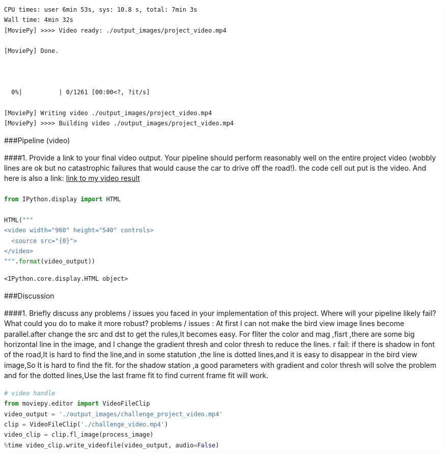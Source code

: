     CPU times: user 6min 53s, sys: 10.8 s, total: 7min 3s
    Wall time: 4min 32s
    [MoviePy] >>>> Video ready: ./output_images/project_video.mp4 
    
    [MoviePy] Done.


    
      0%|          | 0/1261 [00:00<?, ?it/s]

    [MoviePy] Writing video ./output_images/project_video.mp4
    [MoviePy] >>>> Building video ./output_images/project_video.mp4


###Pipeline (video)

####1. Provide a link to your final video output.  Your pipeline should perform reasonably well on the entire project video (wobbly lines are ok but no catastrophic failures that would cause the car to drive off the road!).
the code cell out put is the video.
And here is also a link:
[link to my video result](./output_images/project_video.mp4)
####

```python
from IPython.display import HTML

HTML("""
<video width="960" height="540" controls>
  <source src="{0}">
</video>
""".format(video_output))
```




    <IPython.core.display.HTML object>


###Discussion

####1. Briefly discuss any problems / issues you faced in your implementation of this project.  Where will your pipeline likely fail?  What could you do to make it more robust?
problems / issues :
   At first I can not make the bird view image lines become parallel.after change the src and dst to get the rules,It becomes easy.
   For fliter the color and mag ,fisrt ,there are some big horizontal line in the image, and I change the gradient thresh and color thresh to reduce the lines.
r
fail:
  if there is shadow in font of the road,It is hard to find the line,and in some statution ,the line is dotted lines,and it is easy to disappear in the bird view image,So It is hard to find the fit.
  for the shadow station ,a good parameters with gradient and color thresh will solve the problem
  and for the dotted lines,Use the last frame fit to find current frame fit will work.
  


```python
# video handle
from moviepy.editor import VideoFileClip
video_output = './output_images/challenge_project_video.mp4'
clip = VideoFileClip('./challenge_video.mp4')
video_clip = clip.fl_image(process_image)
%time video_clip.write_videofile(video_output, audio=False)
```


[//]: # (Image References)
[image1]: ./examples/undistort_output.png "Undistorted"
[image2]: ./test_images/test1.jpg "Road Transformed"
[image3]: ./examples/binary_combo_example.jpg "Binary Example"
[image4]: ./examples/warped_straight_lines.jpg "Warp Example"
[image5]: ./examples/color_fit_lines.jpg "Fit Visual"
[image6]: ./examples/example_output.jpg "Output"
[video1]: ./project_video.mp4 "Video"